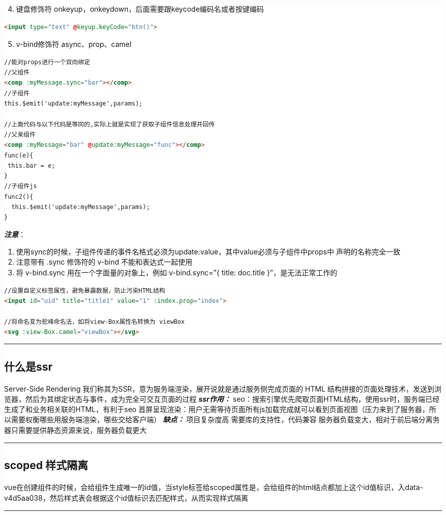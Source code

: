 4. 键盘修饰符
onkeyup，onkeydown，后面需要跟keycode编码名或者按键编码
``` HTML
<input type="text" @keyup.keyCode="btn()">
```

5. v-bind修饰符
async、prop、camel
``` HTML
//能对props进行一个双向绑定
//父组件
<comp :myMessage.sync="bar"></comp> 
//子组件
this.$emit('update:myMessage',params);

//上面代码与以下代码是等同的,实际上就是实现了获取子组件信息处理并回传
//父亲组件
<comp :myMessage="bar" @update:myMessage="func"></comp>
func(e){
 this.bar = e;
}
//子组件js
func2(){
  this.$emit('update:myMessage',params);
}
```
***注意***：
1. 使用sync的时候，子组件传递的事件名格式必须为update:value，其中value必须与子组件中props中
声明的名称完全一致
2. 注意带有 .sync 修饰符的 v-bind 不能和表达式一起使用
3. 将 v-bind.sync 用在一个字面量的对象上，例如 v-bind.sync=”{ title: doc.title }”，是无法正常工作的
``` HTML
//设置自定义标签属性，避免暴露数据，防止污染HTML结构
<input id="uid" title="title1" value="1" :index.prop="index">

//将命名变为驼峰命名法，如将view-Box属性名转换为 viewBox
<svg :view-Box.camel="viewBox"></svg>
```

---
## 什么是ssr
Server-Side Rendering 我们称其为SSR，意为服务端渲染，展开说就是通过服务侧完成页面的 HTML 结构拼接的页面处理技术，发送到浏览器，然后为其绑定状态与事件，成为完全可交互页面的过程
***ssr作用：***
seo：搜索引擎优先爬取页面HTML结构，使用ssr时，服务端已经生成了和业务相关联的HTML，有利于seo
首屏呈现渲染：用户无需等待页面所有js加载完成就可以看到页面视图（压力来到了服务器，所以需要权衡哪些用服务端渲染，哪些交给客户端）
***缺点：***
项目复杂度高
需要库的支持性，代码兼容
服务器负载变大，相对于前后端分离务器只需要提供静态资源来说，服务器负载更大

---
## scoped 样式隔离
vue在创建组件的时候，会给组件生成唯一的id值，当style标签给scoped属性是，会给组件的html结点都加上这个id值标识，入data-v4d5aa038，然后样式表会根据这个id值标识去匹配样式，从而实现样式隔离

---